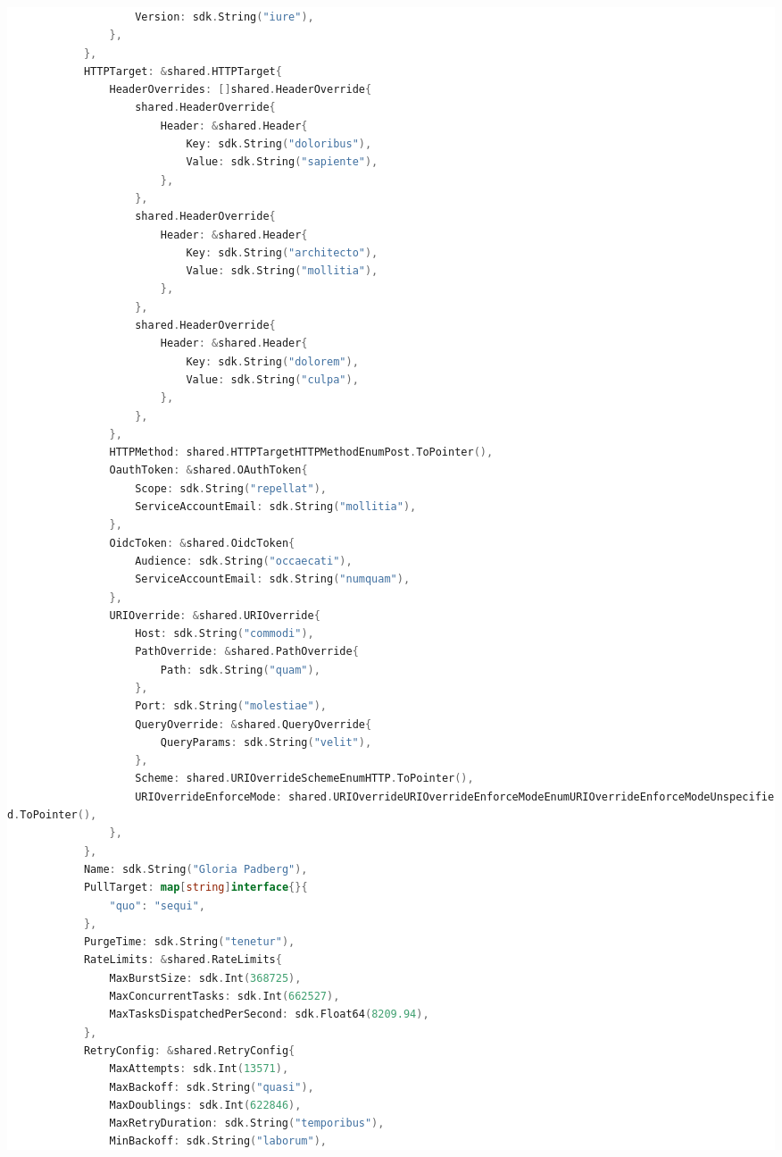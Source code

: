 ```go
                    Version: sdk.String("iure"),
                },
            },
            HTTPTarget: &shared.HTTPTarget{
                HeaderOverrides: []shared.HeaderOverride{
                    shared.HeaderOverride{
                        Header: &shared.Header{
                            Key: sdk.String("doloribus"),
                            Value: sdk.String("sapiente"),
                        },
                    },
                    shared.HeaderOverride{
                        Header: &shared.Header{
                            Key: sdk.String("architecto"),
                            Value: sdk.String("mollitia"),
                        },
                    },
                    shared.HeaderOverride{
                        Header: &shared.Header{
                            Key: sdk.String("dolorem"),
                            Value: sdk.String("culpa"),
                        },
                    },
                },
                HTTPMethod: shared.HTTPTargetHTTPMethodEnumPost.ToPointer(),
                OauthToken: &shared.OAuthToken{
                    Scope: sdk.String("repellat"),
                    ServiceAccountEmail: sdk.String("mollitia"),
                },
                OidcToken: &shared.OidcToken{
                    Audience: sdk.String("occaecati"),
                    ServiceAccountEmail: sdk.String("numquam"),
                },
                URIOverride: &shared.URIOverride{
                    Host: sdk.String("commodi"),
                    PathOverride: &shared.PathOverride{
                        Path: sdk.String("quam"),
                    },
                    Port: sdk.String("molestiae"),
                    QueryOverride: &shared.QueryOverride{
                        QueryParams: sdk.String("velit"),
                    },
                    Scheme: shared.URIOverrideSchemeEnumHTTP.ToPointer(),
                    URIOverrideEnforceMode: shared.URIOverrideURIOverrideEnforceModeEnumURIOverrideEnforceModeUnspecified.ToPointer(),
                },
            },
            Name: sdk.String("Gloria Padberg"),
            PullTarget: map[string]interface{}{
                "quo": "sequi",
            },
            PurgeTime: sdk.String("tenetur"),
            RateLimits: &shared.RateLimits{
                MaxBurstSize: sdk.Int(368725),
                MaxConcurrentTasks: sdk.Int(662527),
                MaxTasksDispatchedPerSecond: sdk.Float64(8209.94),
            },
            RetryConfig: &shared.RetryConfig{
                MaxAttempts: sdk.Int(13571),
                MaxBackoff: sdk.String("quasi"),
                MaxDoublings: sdk.Int(622846),
                MaxRetryDuration: sdk.String("temporibus"),
                MinBackoff: sdk.String("laborum"),
```